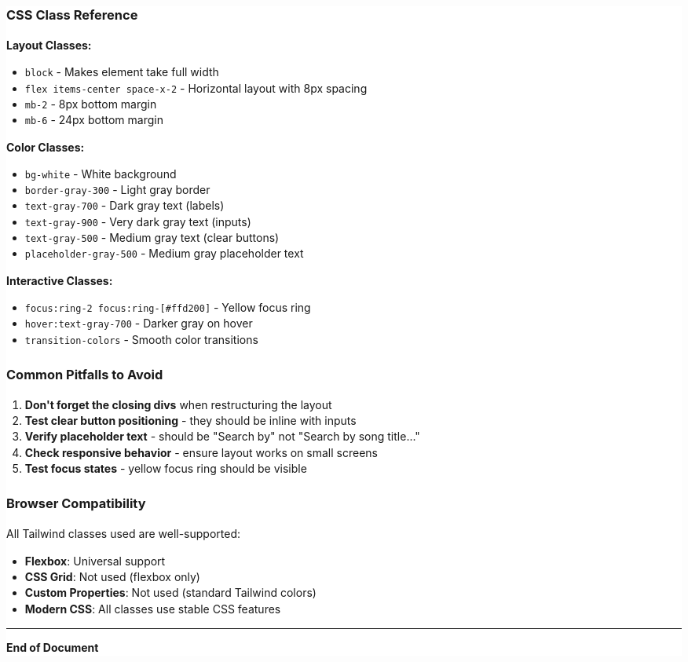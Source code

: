 ### CSS Class Reference

**Layout Classes:**
- `block` - Makes element take full width
- `flex items-center space-x-2` - Horizontal layout with 8px spacing
- `mb-2` - 8px bottom margin
- `mb-6` - 24px bottom margin

**Color Classes:**
- `bg-white` - White background
- `border-gray-300` - Light gray border
- `text-gray-700` - Dark gray text (labels)
- `text-gray-900` - Very dark gray text (inputs)
- `text-gray-500` - Medium gray text (clear buttons)
- `placeholder-gray-500` - Medium gray placeholder text

**Interactive Classes:**
- `focus:ring-2 focus:ring-[#ffd200]` - Yellow focus ring
- `hover:text-gray-700` - Darker gray on hover
- `transition-colors` - Smooth color transitions

### Common Pitfalls to Avoid

1. **Don't forget the closing divs** when restructuring the layout
2. **Test clear button positioning** - they should be inline with inputs
3. **Verify placeholder text** - should be "Search by" not "Search by song title..."
4. **Check responsive behavior** - ensure layout works on small screens
5. **Test focus states** - yellow focus ring should be visible

### Browser Compatibility

All Tailwind classes used are well-supported:
- **Flexbox**: Universal support
- **CSS Grid**: Not used (flexbox only)
- **Custom Properties**: Not used (standard Tailwind colors)
- **Modern CSS**: All classes use stable CSS features

---

**End of Document**
